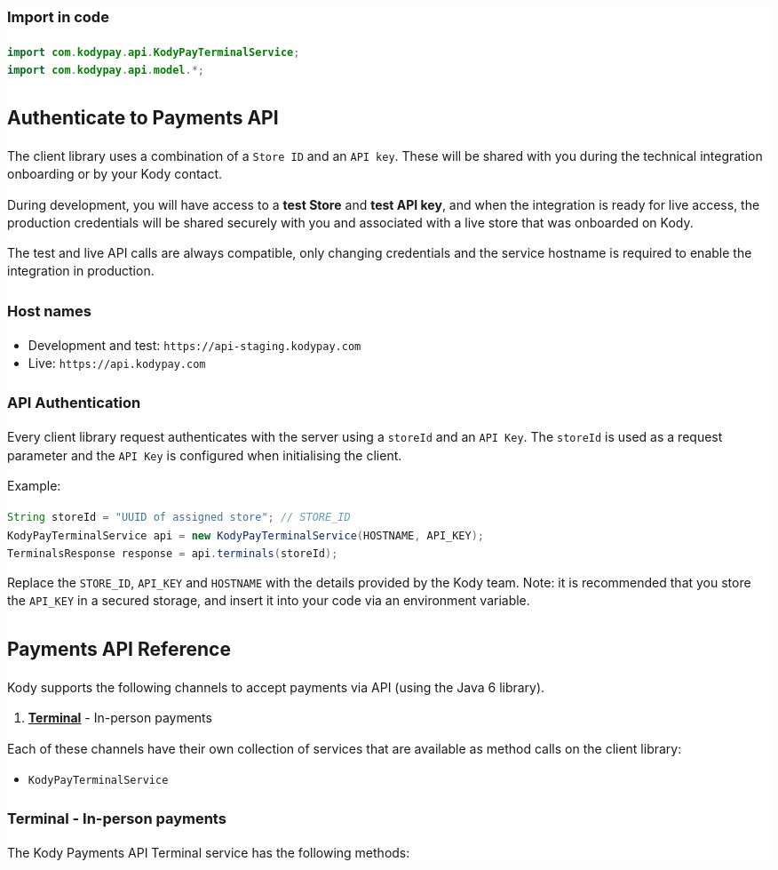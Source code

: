 ### Import in code

````java
import com.kodypay.api.KodyPayTerminalService;
import com.kodypay.api.model.*;
````

## Authenticate to Payments API

The client library uses a combination of a `Store ID` and an `API key`.
These will be shared with you during the technical integration onboarding or by your Kody contact.

During development, you will have access to a **test Store** and **test API key**, and when the integration is ready for live access, the production credentials will be shared securely with you and associated with a live store that was onboarded on Kody.

The test and live API calls are always compatible, only changing credentials and the service hostname is required to enable the integration in production.

### Host names

- Development and test: `https://api-staging.kodypay.com`
- Live: `https://api.kodypay.com`

### API Authentication

Every client library request authenticates with the server using a `storeId` and an `API Key`. The `storeId` is used as a request parameter and the `API Key` is configured when initialising the client.

Example:
````java
String storeId = "UUID of assigned store"; // STORE_ID
KodyPayTerminalService api = new KodyPayTerminalService(HOSTNAME, API_KEY);
TerminalsResponse response = api.terminals(storeId);
````

Replace the `STORE_ID`, `API_KEY` and `HOSTNAME` with the details provided by the Kody team.
Note: it is recommended that you store the `API_KEY` in a secured storage, and insert it into your code via an environment variable.

## Payments API Reference

Kody supports the following channels to accept payments via API (using the Java 6 library).

1. [**Terminal**](#terminal---in-person-payments) - In-person payments

Each of these channels have their own collection of services that are available as method calls on the client library:
- `KodyPayTerminalService`

### Terminal - In-person payments

The Kody Payments API Terminal service has the following methods:
